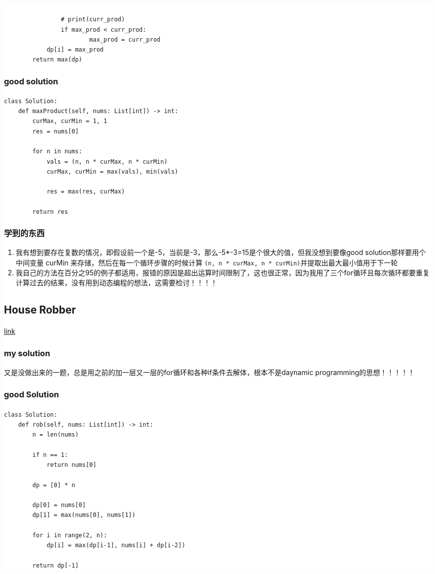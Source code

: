 ```

                # print(curr_prod)
                if max_prod < curr_prod:
                        max_prod = curr_prod
            dp[i] = max_prod
        return max(dp)
```

### good solution
```
class Solution:
    def maxProduct(self, nums: List[int]) -> int:
        curMax, curMin = 1, 1
        res = nums[0]
        
        for n in nums:
            vals = (n, n * curMax, n * curMin)
            curMax, curMin = max(vals), min(vals)
			
            res = max(res, curMax)
            
        return res
```

### 学到的东西
1. 我有想到要存在复数的情况，即假设前一个是-5，当前是-3，那么-5*-3=15是个很大的值，但我没想到要像good solution那样要用个中间变量 curMin 来存储，然后在每一个循环步骤的时候计算 ```(n, n * curMax, n * curMin)```并提取出最大最小值用于下一轮
2. 我自己的方法在百分之95的例子都适用，报错的原因是超出运算时间限制了，这也很正常，因为我用了三个for循环且每次循环都要重复计算过去的结果，没有用到动态编程的想法，这需要检讨！！！！


## House Robber
[link](https://leetcode.com/problems/house-robber/description/?envType=study-plan-v2&envId=top-100-liked)

### my solution
又是没做出来的一题，总是用之前的加一层又一层的for循环和各种if条件去解体，根本不是daynamic programming的思想！！！！！

### good Solution
```
class Solution:
    def rob(self, nums: List[int]) -> int:
        n = len(nums)
        
        if n == 1:
            return nums[0]
        
        dp = [0] * n
        
        dp[0] = nums[0]
        dp[1] = max(nums[0], nums[1])
        
        for i in range(2, n):
            dp[i] = max(dp[i-1], nums[i] + dp[i-2])
        
        return dp[-1] 
```
